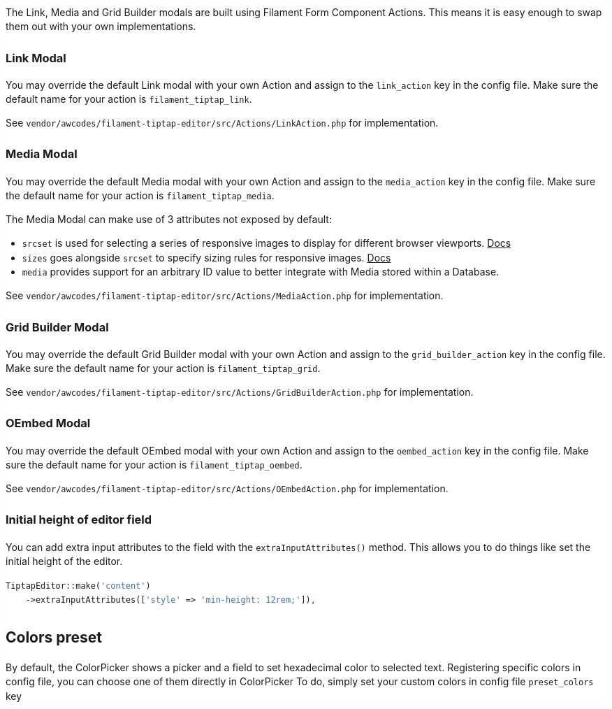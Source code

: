 The Link, Media and Grid Builder modals are built using Filament Form Component Actions. This means it is easy enough to swap them out with your own implementations.

### Link Modal

You may override the default Link modal with your own Action and assign to the `link_action` key in the config file. Make sure the default name for your action is `filament_tiptap_link`.

See `vendor/awcodes/filament-tiptap-editor/src/Actions/LinkAction.php` for implementation.

### Media Modal

You may override the default Media modal with your own Action and assign to the `media_action` key in the config file. Make sure the default name for your action is `filament_tiptap_media`.

The Media Modal can make use of 3 attributes not exposed by default:

- `srcset` is used for selecting a series of responsive images to display for different browser viewports. [Docs](https://developer.mozilla.org/en-US/docs/Web/API/HTMLImageElement/srcset)
- `sizes` goes alongside `srcset` to specify sizing rules for responsive images. [Docs](https://developer.mozilla.org/en-US/docs/Web/API/HTMLImageElement/sizes)
- `media` provides support for an arbitrary ID value to better integrate with Media stored within a Database.

See `vendor/awcodes/filament-tiptap-editor/src/Actions/MediaAction.php` for implementation.

### Grid Builder Modal

You may override the default Grid Builder modal with your own Action and assign to the `grid_builder_action` key in the config file. Make sure the default name for your action is `filament_tiptap_grid`.

See `vendor/awcodes/filament-tiptap-editor/src/Actions/GridBuilderAction.php` for implementation.

### OEmbed Modal

You may override the default OEmbed modal with your own Action and assign to the `oembed_action` key in the config file. Make sure the default name for your action is `filament_tiptap_oembed`.

See `vendor/awcodes/filament-tiptap-editor/src/Actions/OEmbedAction.php` for implementation.

### Initial height of editor field

You can add extra input attributes to the field with the `extraInputAttributes()` method. This allows you to do things like set the initial height of the editor.

```php
TiptapEditor::make('content')
    ->extraInputAttributes(['style' => 'min-height: 12rem;']),
```

## Colors preset

By default, the ColorPicker shows a picker and a field to set hexadecimal color to selected text. Registering specific colors in config file, you can choose one of them directly in ColorPicker
To do, simply set your custom colors in config file ```preset_colors``` key
